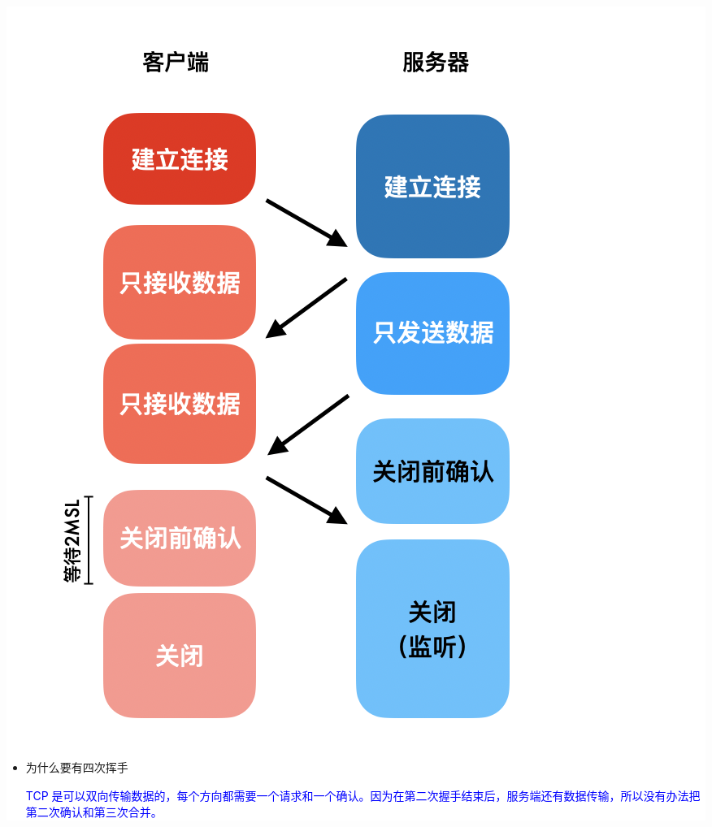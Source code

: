 ![四次分手](./images/10.jpg)

- 为什么要有四次挥手

    <span style="color: blue">TCP 是可以双向传输数据的，每个方向都需要一个请求和一个确认。因为在第二次握手结束后，服务端还有数据传输，所以没有办法把第二次确认和第三次合并。</span>
